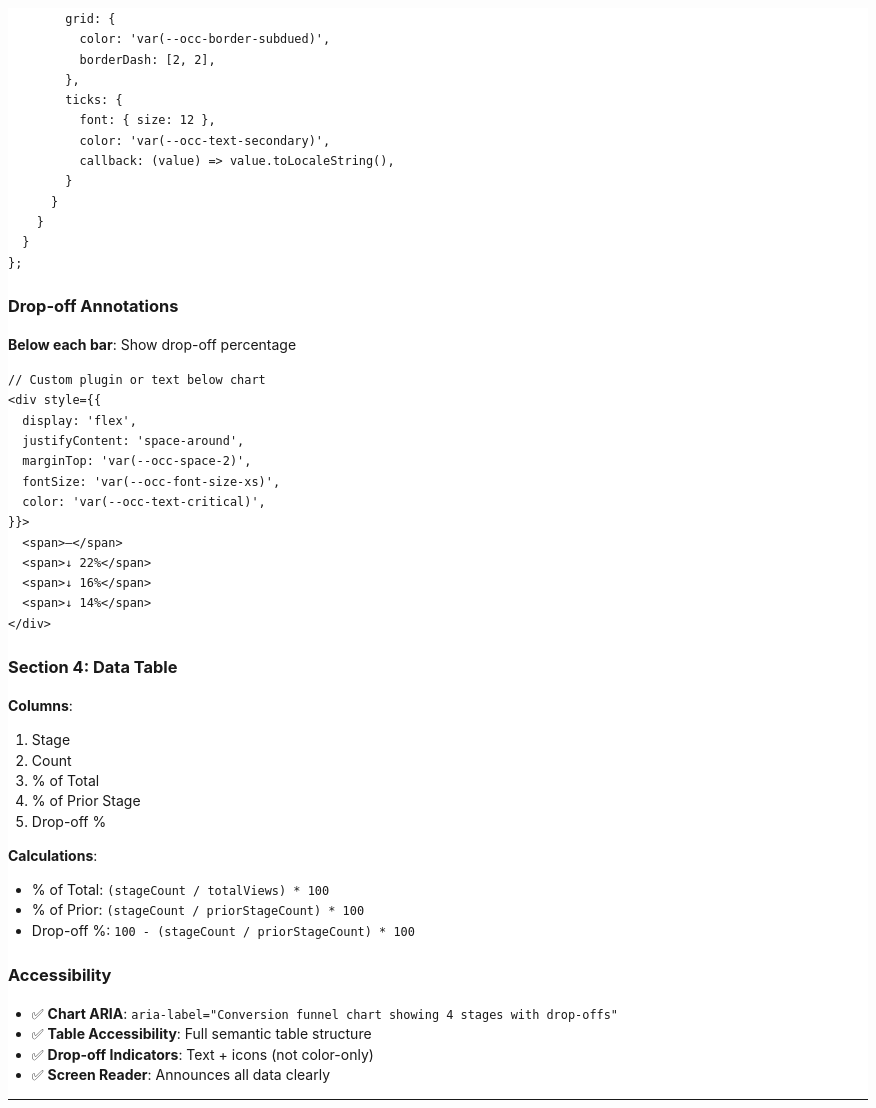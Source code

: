 ```tsx
        grid: {
          color: 'var(--occ-border-subdued)',
          borderDash: [2, 2],
        },
        ticks: {
          font: { size: 12 },
          color: 'var(--occ-text-secondary)',
          callback: (value) => value.toLocaleString(),
        }
      }
    }
  }
};
```

### Drop-off Annotations

**Below each bar**: Show drop-off percentage

```tsx
// Custom plugin or text below chart
<div style={{
  display: 'flex',
  justifyContent: 'space-around',
  marginTop: 'var(--occ-space-2)',
  fontSize: 'var(--occ-font-size-xs)',
  color: 'var(--occ-text-critical)',
}}>
  <span>—</span>
  <span>↓ 22%</span>
  <span>↓ 16%</span>
  <span>↓ 14%</span>
</div>
```

### Section 4: Data Table

**Columns**:
1. Stage
2. Count
3. % of Total
4. % of Prior Stage
5. Drop-off %

**Calculations**:
- % of Total: `(stageCount / totalViews) * 100`
- % of Prior: `(stageCount / priorStageCount) * 100`
- Drop-off %: `100 - (stageCount / priorStageCount) * 100`

### Accessibility

- ✅ **Chart ARIA**: `aria-label="Conversion funnel chart showing 4 stages with drop-offs"`
- ✅ **Table Accessibility**: Full semantic table structure
- ✅ **Drop-off Indicators**: Text + icons (not color-only)
- ✅ **Screen Reader**: Announces all data clearly

---